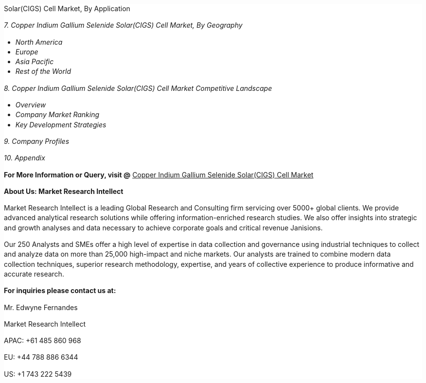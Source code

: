Solar(CIGS) Cell Market, By Application</span></em></p><p><em><span class="font-[700]">7. Copper Indium Gallium Selenide Solar(CIGS) Cell Market, By Geography</span></em></p><ul><li><em><span class="">North America</span></em></li><li><em><span class="">Europe</span></em></li><li><em><span class="">Asia Pacific</span></em></li><li><em><span class="">Rest of the World</span></em></li></ul><p><em><span class="font-[700]">8. Copper Indium Gallium Selenide Solar(CIGS) Cell Market Competitive Landscape</span></em></p><ul><li><em><span class="">Overview</span></em></li><li><em><span class="">Company Market Ranking</span></em></li><li><em><span class="">Key Development Strategies</span></em></li></ul><p><em><span class="font-[700]">9. Company Profiles</span></em></p><p><em><span class="font-[700]">10. Appendix</span></em></p><p><span class="font-[700]"><strong>For More Information or Query, visit&nbsp;@</strong>&nbsp;</span><span class="font-[700]"><a href="https://www.marketresearchintellect.com/product/copper-indium-gallium-selenide-solar-cigs-cell-market/?utm_source=Linkedin&utm_medium=858" target="_blank" data-tracking-control-name="article-ssr-frontend-pulse_little-text-block" data-tracking-will-navigate="" data-test-link="">Copper Indium Gallium Selenide Solar(CIGS) Cell Market</a></span></p><p><strong><span class="font-[700]">About Us: Market Research Intellect</span></strong></p><p><span class="">Market Research Intellect is a leading Global Research and Consulting firm servicing over 5000+ global clients. We provide advanced analytical research solutions while offering information-enriched research studies.&nbsp;</span>We also offer insights into strategic and growth analyses and data necessary to achieve corporate goals and critical revenue Janisions.</p><p><span class="">Our 250 Analysts and SMEs offer a high level of expertise in data collection and governance using industrial techniques to collect and analyze data on more than 25,000 high-impact and niche markets. Our analysts are trained to combine modern data collection techniques, superior research methodology, expertise, and years of collective experience to produce informative and accurate research.</span></p><p><strong>For inquiries please contact us at:</strong></p><p>Mr. Edwyne Fernandes</p><p>Market Research Intellect</p><p>APAC: +61 485 860 968</p><p>EU: +44 788 886 6344</p><p>US: +1 743 222 5439</p>
